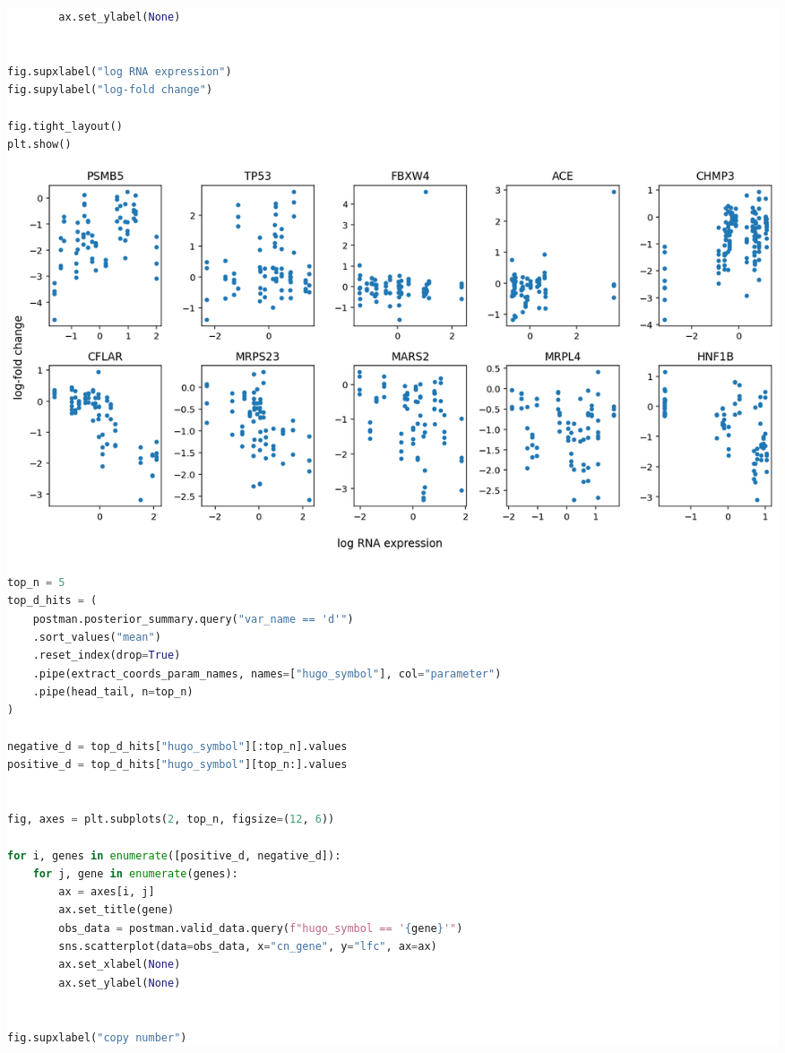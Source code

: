 ```python
        ax.set_ylabel(None)


fig.supxlabel("log RNA expression")
fig.supylabel("log-fold change")

fig.tight_layout()
plt.show()
```



![png](hnb-single-lineage-uterus_%28endometrial_adenocarcinoma%29_PYMC_NUMPYRO_lineage-report_files/hnb-single-lineage-uterus_%28endometrial_adenocarcinoma%29_PYMC_NUMPYRO_lineage-report_32_0.png)




```python
top_n = 5
top_d_hits = (
    postman.posterior_summary.query("var_name == 'd'")
    .sort_values("mean")
    .reset_index(drop=True)
    .pipe(extract_coords_param_names, names=["hugo_symbol"], col="parameter")
    .pipe(head_tail, n=top_n)
)

negative_d = top_d_hits["hugo_symbol"][:top_n].values
positive_d = top_d_hits["hugo_symbol"][top_n:].values


fig, axes = plt.subplots(2, top_n, figsize=(12, 6))

for i, genes in enumerate([positive_d, negative_d]):
    for j, gene in enumerate(genes):
        ax = axes[i, j]
        ax.set_title(gene)
        obs_data = postman.valid_data.query(f"hugo_symbol == '{gene}'")
        sns.scatterplot(data=obs_data, x="cn_gene", y="lfc", ax=ax)
        ax.set_xlabel(None)
        ax.set_ylabel(None)


fig.supxlabel("copy number")
```